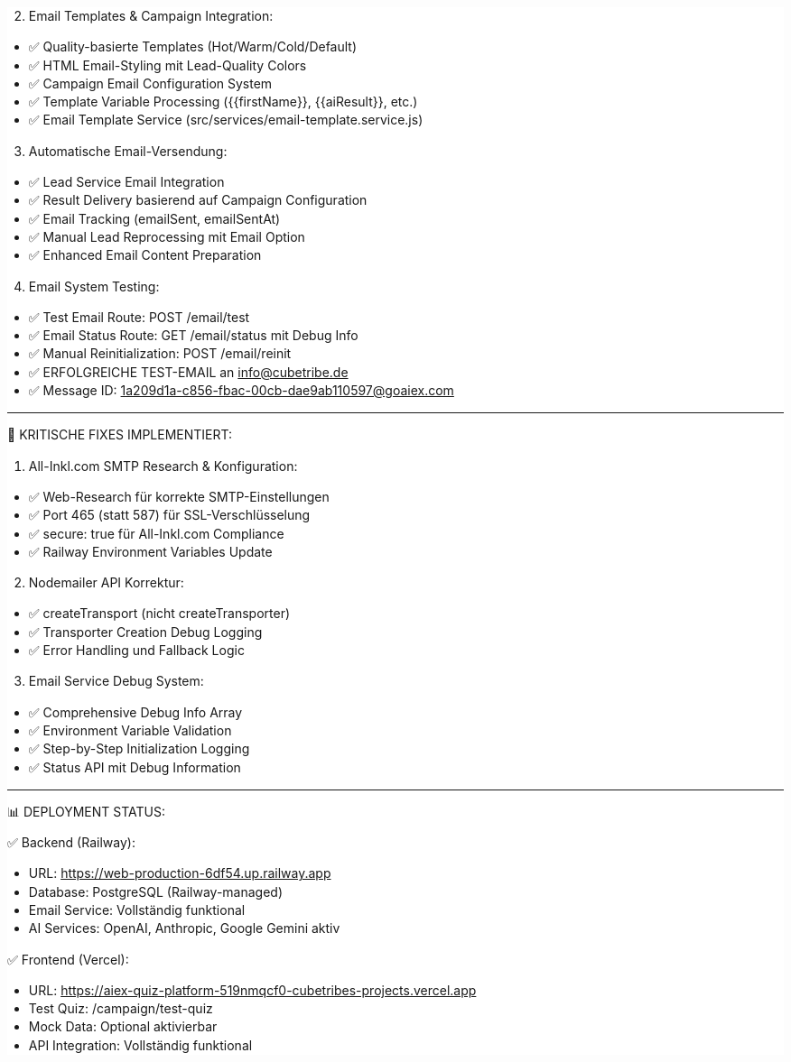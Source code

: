 2. Email Templates & Campaign Integration:
- ✅ Quality-basierte Templates (Hot/Warm/Cold/Default)
- ✅ HTML Email-Styling mit Lead-Quality Colors
- ✅ Campaign Email Configuration System
- ✅ Template Variable Processing ({{firstName}}, {{aiResult}}, etc.)
- ✅ Email Template Service (src/services/email-template.service.js)

3. Automatische Email-Versendung:
- ✅ Lead Service Email Integration
- ✅ Result Delivery basierend auf Campaign Configuration
- ✅ Email Tracking (emailSent, emailSentAt)
- ✅ Manual Lead Reprocessing mit Email Option
- ✅ Enhanced Email Content Preparation

4. Email System Testing:
- ✅ Test Email Route: POST /email/test
- ✅ Email Status Route: GET /email/status mit Debug Info
- ✅ Manual Reinitialization: POST /email/reinit
- ✅ ERFOLGREICHE TEST-EMAIL an info@cubetribe.de
- ✅ Message ID: <1a209d1a-c856-fbac-00cb-dae9ab110597@goaiex.com>

---
🔧 KRITISCHE FIXES IMPLEMENTIERT:

1. All-Inkl.com SMTP Research & Konfiguration:
- ✅ Web-Research für korrekte SMTP-Einstellungen
- ✅ Port 465 (statt 587) für SSL-Verschlüsselung
- ✅ secure: true für All-Inkl.com Compliance
- ✅ Railway Environment Variables Update

2. Nodemailer API Korrektur:
- ✅ createTransport (nicht createTransporter)
- ✅ Transporter Creation Debug Logging
- ✅ Error Handling und Fallback Logic

3. Email Service Debug System:
- ✅ Comprehensive Debug Info Array
- ✅ Environment Variable Validation
- ✅ Step-by-Step Initialization Logging
- ✅ Status API mit Debug Information

---
📊 DEPLOYMENT STATUS:

✅ Backend (Railway):
- URL: https://web-production-6df54.up.railway.app
- Database: PostgreSQL (Railway-managed)
- Email Service: Vollständig funktional
- AI Services: OpenAI, Anthropic, Google Gemini aktiv

✅ Frontend (Vercel):
- URL: https://aiex-quiz-platform-519nmqcf0-cubetribes-projects.vercel.app
- Test Quiz: /campaign/test-quiz
- Mock Data: Optional aktivierbar
- API Integration: Vollständig funktional

